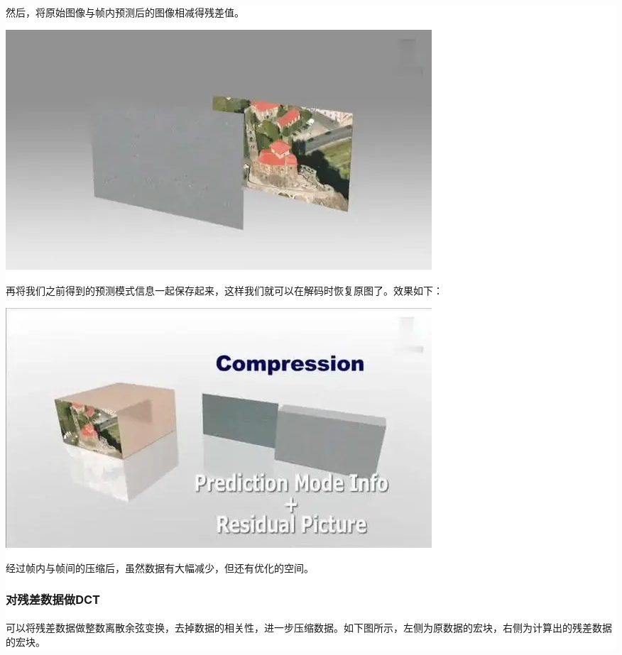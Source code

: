然后，将原始图像与帧内预测后的图像相减得残差值。

![](19.webp)

再将我们之前得到的预测模式信息一起保存起来，这样我们就可以在解码时恢复原图了。效果如下：

![](20.webp)

经过帧内与帧间的压缩后，虽然数据有大幅减少，但还有优化的空间。

### 对残差数据做DCT

可以将残差数据做整数离散余弦变换，去掉数据的相关性，进一步压缩数据。如下图所示，左侧为原数据的宏块，右侧为计算出的残差数据的宏块。
